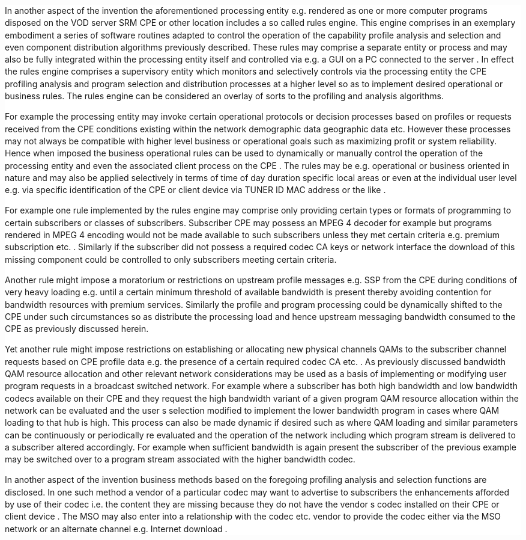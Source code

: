 In another aspect of the invention the aforementioned processing entity e.g. rendered as one or more computer programs disposed on the VOD server SRM CPE or other location includes a so called rules engine. This engine comprises in an exemplary embodiment a series of software routines adapted to control the operation of the capability profile analysis and selection and even component distribution algorithms previously described. These rules may comprise a separate entity or process and may also be fully integrated within the processing entity itself and controlled via e.g. a GUI on a PC connected to the server . In effect the rules engine comprises a supervisory entity which monitors and selectively controls via the processing entity the CPE profiling analysis and program selection and distribution processes at a higher level so as to implement desired operational or business rules. The rules engine can be considered an overlay of sorts to the profiling and analysis algorithms.

For example the processing entity may invoke certain operational protocols or decision processes based on profiles or requests received from the CPE conditions existing within the network demographic data geographic data etc. However these processes may not always be compatible with higher level business or operational goals such as maximizing profit or system reliability. Hence when imposed the business operational rules can be used to dynamically or manually control the operation of the processing entity and even the associated client process on the CPE . The rules may be e.g. operational or business oriented in nature and may also be applied selectively in terms of time of day duration specific local areas or even at the individual user level e.g. via specific identification of the CPE or client device via TUNER ID MAC address or the like .

For example one rule implemented by the rules engine may comprise only providing certain types or formats of programming to certain subscribers or classes of subscribers. Subscriber CPE may possess an MPEG 4 decoder for example but programs rendered in MPEG 4 encoding would not be made available to such subscribers unless they met certain criteria e.g. premium subscription etc. . Similarly if the subscriber did not possess a required codec CA keys or network interface the download of this missing component could be controlled to only subscribers meeting certain criteria.

Another rule might impose a moratorium or restrictions on upstream profile messages e.g. SSP from the CPE during conditions of very heavy loading e.g. until a certain minimum threshold of available bandwidth is present thereby avoiding contention for bandwidth resources with premium services. Similarly the profile and program processing could be dynamically shifted to the CPE under such circumstances so as distribute the processing load and hence upstream messaging bandwidth consumed to the CPE as previously discussed herein.

Yet another rule might impose restrictions on establishing or allocating new physical channels QAMs to the subscriber channel requests based on CPE profile data e.g. the presence of a certain required codec CA etc. . As previously discussed bandwidth QAM resource allocation and other relevant network considerations may be used as a basis of implementing or modifying user program requests in a broadcast switched network. For example where a subscriber has both high bandwidth and low bandwidth codecs available on their CPE and they request the high bandwidth variant of a given program QAM resource allocation within the network can be evaluated and the user s selection modified to implement the lower bandwidth program in cases where QAM loading to that hub is high. This process can also be made dynamic if desired such as where QAM loading and similar parameters can be continuously or periodically re evaluated and the operation of the network including which program stream is delivered to a subscriber altered accordingly. For example when sufficient bandwidth is again present the subscriber of the previous example may be switched over to a program stream associated with the higher bandwidth codec.

In another aspect of the invention business methods based on the foregoing profiling analysis and selection functions are disclosed. In one such method a vendor of a particular codec may want to advertise to subscribers the enhancements afforded by use of their codec i.e. the content they are missing because they do not have the vendor s codec installed on their CPE or client device . The MSO may also enter into a relationship with the codec etc. vendor to provide the codec either via the MSO network or an alternate channel e.g. Internet download .
